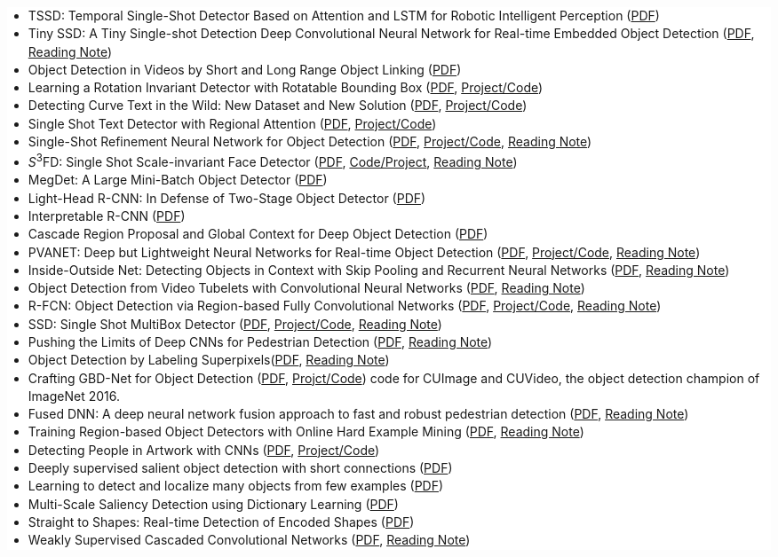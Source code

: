 - TSSD: Temporal Single-Shot Detector Based on Attention and LSTM for Robotic Intelligent Perception ([PDF](https://arxiv.org/abs/1803.00197))
- Tiny SSD: A Tiny Single-shot Detection Deep Convolutional Neural Network for Real-time Embedded Object Detection ([PDF](https://arxiv.org/abs/1802.06488), [Reading Note](https://joshua19881228.github.io/2018-03-04-Tiny_SSD/))
- Object Detection in Videos by Short and Long Range Object Linking ([PDF](https://arxiv.org/abs/1801.09823))
- Learning a Rotation Invariant Detector with Rotatable Bounding Box ([PDF](https://arxiv.org/abs/1711.09405), [Project/Code](https://github.com//liulei01/DRBox))
- Detecting Curve Text in the Wild: New Dataset and New Solution ([PDF](https://arxiv.org/abs/1712.02170), [Project/Code](https://github.com//Yuliang-Liu/Curve-Text-Detector#curve-text-detector))
- Single Shot Text Detector with Regional Attention ([PDF](https://arxiv.org/abs/1709.00138), [Project/Code](https://github.com//BestSonny/SSTD))
- Single-Shot Refinement Neural Network for Object Detection ([PDF](https://arxiv.org/abs/1711.06897), [Project/Code](https://github.com//sfzhang15/RefineDet), [Reading Note](https://joshua19881228.github.io/2018-01-10-Single-Shot-Refinement-Neural-Network/))
- $S^3$FD: Single Shot Scale-invariant Face Detector ([PDF](https://arxiv.org/abs/1708.05237), [Code/Project](https://github.com/sfzhang15/SFD), [Reading Note](https://joshua19881228.github.io/2018-01-20-S-3_Face_Detector/))
- MegDet: A Large Mini-Batch Object Detector ([PDF](https://arxiv.org/abs/1711.07240))
- Light-Head R-CNN: In Defense of Two-Stage Object Detector ([PDF](https://arxiv.org/abs/1711.07264))
- Interpretable R-CNN ([PDF](https://arxiv.org/abs/1711.05226))
- Cascade Region Proposal and Global Context for Deep Object Detection ([PDF](https://arxiv.org/abs/1710.10749))
- PVANET: Deep but Lightweight Neural Networks for Real-time Object Detection ([PDF](http://arxiv.org/abs/1608.08021), [Project/Code](https://github.com/sanghoon/pva-faster-rcnn), [Reading Note](https://joshua19881228.github.io/2016-08-30-Reading-note/))
- Inside-Outside Net: Detecting Objects in Context with Skip Pooling and Recurrent Neural Networks ([PDF](http://arxiv.org/abs/1512.04143), [Reading Note](https://joshua19881228.github.io/2016-06-01-ION/))
- Object Detection from Video Tubelets with Convolutional Neural Networks ([PDF](http://arxiv.org/abs/1604.04053), [Reading Note](https://joshua19881228.github.io/2016-05-25-TCNN/))
- R-FCN: Object Detection via Region-based Fully Convolutional Networks ([PDF](http://arxiv.org/abs/1605.06409), [Project/Code](https://github.com/daijifeng001/r-fcn), [Reading Note](https://joshua19881228.github.io/2016-05-23-RFCN/))
- SSD: Single Shot MultiBox Detector ([PDF](http://arxiv.org/abs/1512.02325v2), [Project/Code](https://github.com/weiliu89/caffe/tree/ssd), [Reading Note](https://joshua19881228.github.io/2016-04-26-SSD/))
- Pushing the Limits of Deep CNNs for Pedestrian Detection ([PDF](http://lib-arxiv-008.serverfarm.cornell.edu/abs/1603.04525), [Reading Note](https://joshua19881228.github.io/2016-03-29-CFM/))
- Object Detection by Labeling Superpixels([PDF](http://www.cv-foundation.org/openaccess/content_cvpr_2015/ext/3B_072_ext.pdf), [Reading Note](http://joshua881228.webfactional.com/blog_reading-note-object-detection-by-labeling-superpixels_74/))
- Crafting GBD-Net for Object Detection ([PDF](https://arxiv.org/abs/1610.02579), [Projct/Code](https://github.com/craftGBD/craftGBD))
  code for CUImage and CUVideo, the object detection champion of ImageNet 2016.
- Fused DNN: A deep neural network fusion approach to fast and robust pedestrian detection ([PDF](https://arxiv.org/abs/1610.03466), [Reading Note](https://joshua19881228.github.io/2016-11-21-FusedDNN/))
- Training Region-based Object Detectors with Online Hard Example Mining ([PDF](https://arxiv.org/abs/1604.03540), [Reading Note](https://joshua19881228.github.io/2016-11-03-OHEM/))
- Detecting People in Artwork with CNNs ([PDF](https://arxiv.org/abs/1610.08871), [Project/Code](https://github.com/BathVisArtData/PeopleArt))
- Deeply supervised salient object detection with short connections ([PDF](https://arxiv.org/abs/1611.04849))
- Learning to detect and localize many objects from few examples ([PDF](https://arxiv.org/abs/1611.05664))
- Multi-Scale Saliency Detection using Dictionary Learning ([PDF](https://arxiv.org/abs/1611.06307))
- Straight to Shapes: Real-time Detection of Encoded Shapes ([PDF](https://arxiv.org/abs/1611.07932))
- Weakly Supervised Cascaded Convolutional Networks ([PDF](https://arxiv.org/abs/1611.08258), [Reading Note](https://joshua19881228.github.io/2016-12-06-WCCN/))